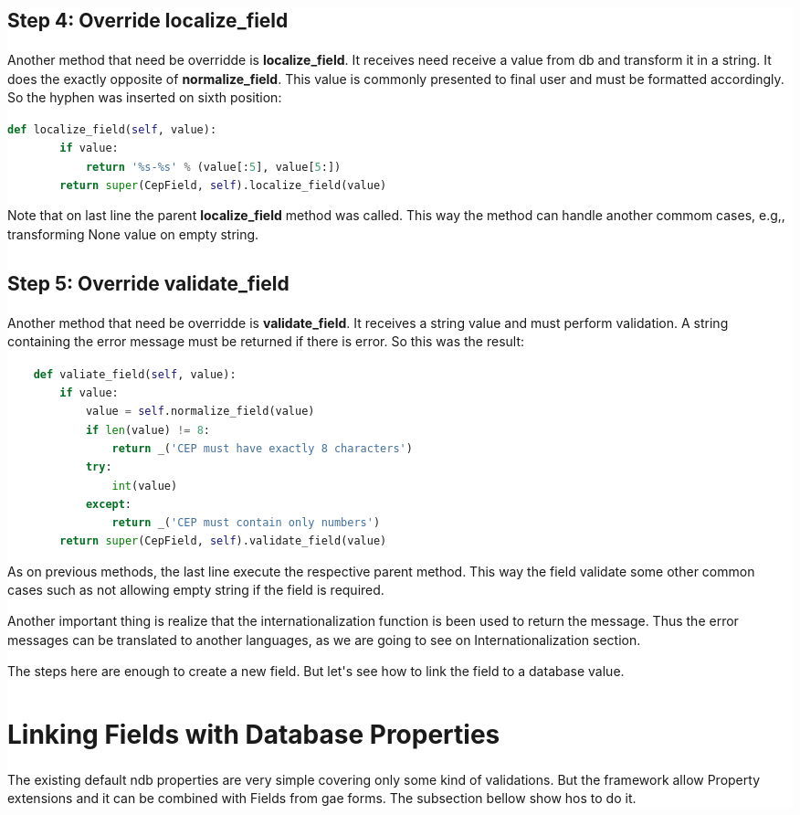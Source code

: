 ## Step 4: Override **localize_field**

Another method that need be overridde is **localize_field**. 
It receives need receive a value from db and transform it in a string. 
It does the exactly opposite of **normalize_field**.
This value is commonly presented to final user and must be formatted accordingly.
So the hyphen was inserted on sixth position:

```python
def localize_field(self, value):
        if value:
            return '%s-%s' % (value[:5], value[5:])
        return super(CepField, self).localize_field(value)
```

Note that on last line the parent **localize_field** method was called.
This way the method can handle another commom cases, e.g,, transforming None value on empty string.

## Step 5: Override **validate_field**

Another method that need be overridde is **validate_field**. 
It receives a string value and must perform validation.
A string containing the error message must be returned if there is error.
So this was the result:

```python
    def valiate_field(self, value):
        if value:
            value = self.normalize_field(value)
            if len(value) != 8:
                return _('CEP must have exactly 8 characters')
            try:
                int(value)
            except:
                return _('CEP must contain only numbers')
        return super(CepField, self).validate_field(value)
```

As on previous methods, the last line execute the respective parent method.
This way the field validate some other common cases such as not allowing empty string if the field is required.
 
Another important thing is realize that the internationalization function is been used to return the message.
Thus the error messages can be translated to another languages, as we are going to see on Internationalization section.

The steps here are enough to create a new field. But let's see how to link the field to a database value.

# Linking Fields with Database Properties

The existing default ndb properties are very simple covering only some kind of validations.
But the framework allow Property extensions and it can be combined with Fields from gae forms.
The subsection bellow show hos to do it.
